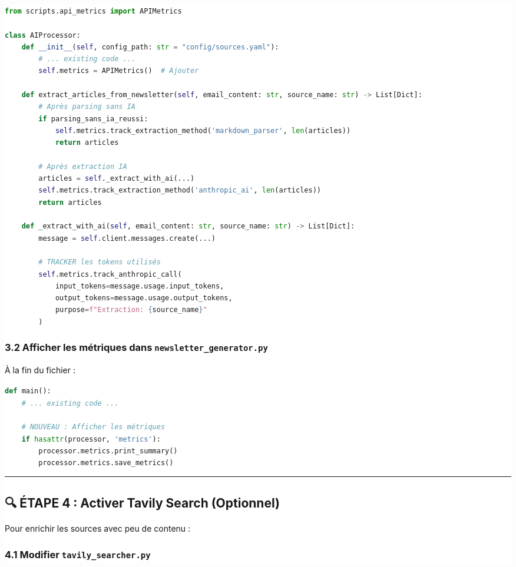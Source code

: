 ```python
from scripts.api_metrics import APIMetrics

class AIProcessor:
    def __init__(self, config_path: str = "config/sources.yaml"):
        # ... existing code ...
        self.metrics = APIMetrics()  # Ajouter
    
    def extract_articles_from_newsletter(self, email_content: str, source_name: str) -> List[Dict]:
        # Après parsing sans IA
        if parsing_sans_ia_reussi:
            self.metrics.track_extraction_method('markdown_parser', len(articles))
            return articles
        
        # Après extraction IA
        articles = self._extract_with_ai(...)
        self.metrics.track_extraction_method('anthropic_ai', len(articles))
        return articles
    
    def _extract_with_ai(self, email_content: str, source_name: str) -> List[Dict]:
        message = self.client.messages.create(...)
        
        # TRACKER les tokens utilisés
        self.metrics.track_anthropic_call(
            input_tokens=message.usage.input_tokens,
            output_tokens=message.usage.output_tokens,
            purpose=f"Extraction: {source_name}"
        )
```

### **3.2 Afficher les métriques dans `newsletter_generator.py`**

À la fin du fichier :

```python
def main():
    # ... existing code ...
    
    # NOUVEAU : Afficher les métriques
    if hasattr(processor, 'metrics'):
        processor.metrics.print_summary()
        processor.metrics.save_metrics()
```

---

## 🔍 ÉTAPE 4 : Activer Tavily Search (Optionnel)

Pour enrichir les sources avec peu de contenu :

### **4.1 Modifier `tavily_searcher.py`**
